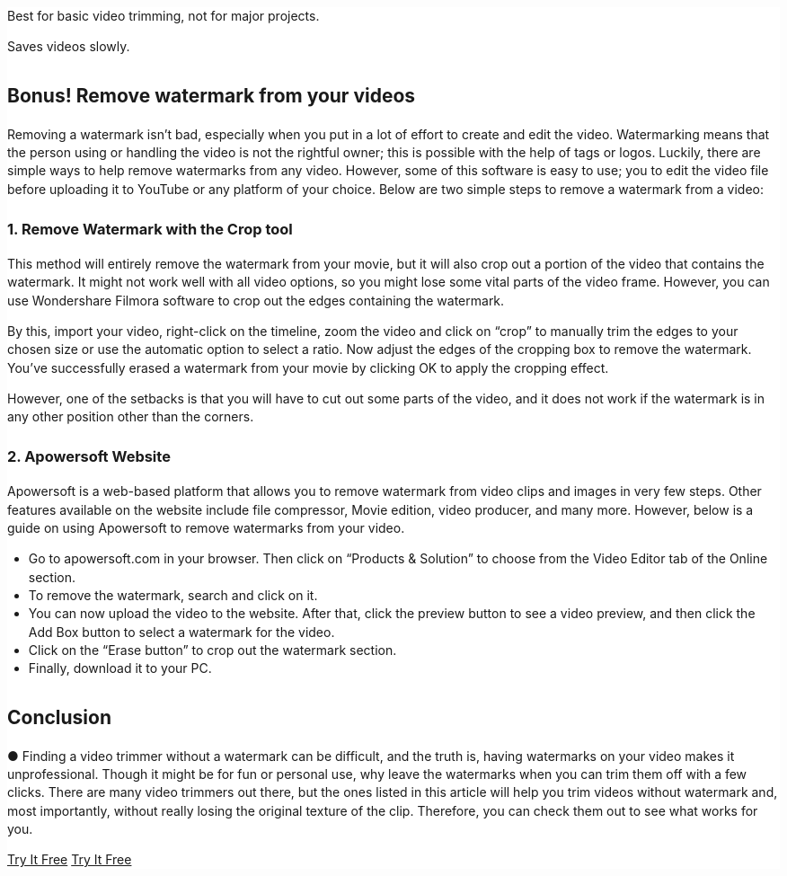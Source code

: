 Best for basic video trimming, not for major projects.

Saves videos slowly.

## Bonus! Remove watermark from your videos

Removing a watermark isn’t bad, especially when you put in a lot of effort to create and edit the video. Watermarking means that the person using or handling the video is not the rightful owner; this is possible with the help of tags or logos. Luckily, there are simple ways to help remove watermarks from any video. However, some of this software is easy to use; you to edit the video file before uploading it to YouTube or any platform of your choice. Below are two simple steps to remove a watermark from a video:

### 1\. Remove Watermark with the Crop tool

This method will entirely remove the watermark from your movie, but it will also crop out a portion of the video that contains the watermark. It might not work well with all video options, so you might lose some vital parts of the video frame. However, you can use Wondershare Filmora software to crop out the edges containing the watermark.

By this, import your video, right-click on the timeline, zoom the video and click on “crop” to manually trim the edges to your chosen size or use the automatic option to select a ratio. Now adjust the edges of the cropping box to remove the watermark. You’ve successfully erased a watermark from your movie by clicking OK to apply the cropping effect.

However, one of the setbacks is that you will have to cut out some parts of the video, and it does not work if the watermark is in any other position other than the corners.

### 2\. Apowersoft Website

Apowersoft is a web-based platform that allows you to remove watermark from video clips and images in very few steps. Other features available on the website include file compressor, Movie edition, video producer, and many more. However, below is a guide on using Apowersoft to remove watermarks from your video.

* Go to apowersoft.com in your browser. Then click on “Products & Solution” to choose from the Video Editor tab of the Online section.
* To remove the watermark, search and click on it.
* You can now upload the video to the website. After that, click the preview button to see a video preview, and then click the Add Box button to select a watermark for the video.
* Click on the “Erase button” to crop out the watermark section.
* Finally, download it to your PC.

## Conclusion

● Finding a video trimmer without a watermark can be difficult, and the truth is, having watermarks on your video makes it unprofessional. Though it might be for fun or personal use, why leave the watermarks when you can trim them off with a few clicks. There are many video trimmers out there, but the ones listed in this article will help you trim videos without watermark and, most importantly, without really losing the original texture of the clip. Therefore, you can check them out to see what works for you.

[Try It Free](https://tools.techidaily.com/wondershare/filmora/download/) [Try It Free](https://tools.techidaily.com/wondershare/filmora/download/)
